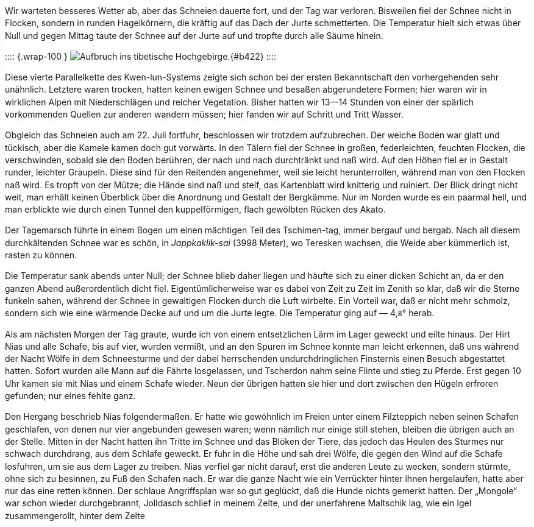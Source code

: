 Wir warteten besseres Wetter ab, aber das Schneien dauerte fort, und der Tag war
verloren. Bisweilen fiel der Schnee nicht in Flocken, sondern in runden
Hagelkörnern, die kräftig auf das Dach der Jurte schmetterten. Die Temperatur
hielt sich etwas über Null und gegen Mittag taute der Schnee auf der Jurte auf
und tropfte durch alle Säume hinein.

:::: {.wrap-100 }
![Aufbruch ins tibetische Hochgebirge.](Im_Herzen_von_Asien_I_422.jpg "Aufbruch ins tibetische Hochgebirge."){#b422}
::::

Diese vierte Parallelkette des Kwen-lun-Systems zeigte sich schon bei der ersten
Bekanntschaft den vorhergehenden sehr unähnlich. Letztere waren trocken, hatten
keinen ewigen Schnee und besaßen abgerundetere Formen; hier waren wir in
wirklichen Alpen mit Niederschlägen und reicher Vegetation. Bisher hatten wir
13—14 Stunden von einer der spärlich vorkommenden Quellen zur anderen wandern
müssen; hier fanden wir auf Schritt und Tritt Wasser.

Obgleich das Schneien auch am 22. Juli fortfuhr, beschlossen wir trotzdem
aufzubrechen. Der weiche Boden war glatt und tückisch, aber die Kamele kamen
doch gut vorwärts. In den Tälern fiel der Schnee in großen, federleichten,
feuchten Flocken, die verschwinden, sobald sie den Boden berühren, der nach und
nach durchtränkt und naß wird. Auf den Höhen fiel er in Gestalt runder, leichter
Graupeln. Diese sind für den Reitenden angenehmer, weil sie leicht
herunterrollen, während man von den Flocken naß wird. Es tropft von der Mütze;
die Hände sind naß und steif, das Kartenblatt wird knitterig und ruiniert. Der
Blick dringt nicht weit, man erhält keinen Überblick über die Anordnung und
Gestalt der Bergkämme. Nur im Norden wurde es ein paarmal hell, und man
erblickte wie durch einen Tunnel den kuppelförmigen, flach gewölbten Rücken des
Akato.

Der Tagemarsch führte in einem Bogen um einen mächtigen Teil des Tschimen-tag,
immer bergauf und bergab. Nach all diesem durchkältenden Schnee war es schön, in
*Jappkaklik-sai* (3998 Meter), wo Teresken wachsen, die Weide aber kümmerlich
ist, rasten zu können.

Die Temperatur sank abends unter Null; der Schnee blieb daher liegen und häufte
sich zu einer dicken Schicht an, da er den ganzen Abend außerordentlich dicht
fiel. Eigentümlicherweise war es dabei von Zeit zu Zeit im Zenith so klar, daß
wir die Sterne funkeln sahen, während der Schnee in gewaltigen Flocken durch die
Luft wirbelte. Ein Vorteil war, daß er nicht mehr schmolz, sondern sich wie eine
wärmende Decke auf und um die Jurte legte. Die Temperatur ging auf —
4,<small>8</small>° herab.

Als am nächsten Morgen der Tag graute, wurde ich von einem entsetzlichen Lärm im
Lager geweckt und eilte hinaus. Der Hirt Nias und alle Schafe, bis auf vier,
wurden vermißt, und an den Spuren im Schnee konnte man leicht erkennen, daß uns
während der Nacht Wölfe in dem Schneesturme und der dabei herrschenden
undurchdringlichen Finsternis einen Besuch abgestattet hatten. Sofort wurden
alle Mann auf die Fährte losgelassen, und Tscherdon nahm seine Flinte und stieg
zu Pferde. Erst gegen 10 Uhr kamen sie mit Nias und einem Schafe wieder. Neun
der übrigen hatten sie hier und dort zwischen den Hügeln erfroren gefunden; nur
eines fehlte ganz.

Den Hergang beschrieb Nias folgendermaßen. Er hatte wie gewöhnlich im Freien
unter einem Filzteppich neben seinen Schafen geschlafen, von denen nur vier
angebunden gewesen waren; wenn nämlich nur einige still stehen, bleiben die
übrigen auch an der Stelle. Mitten in der Nacht hatten ihn Tritte im Schnee und
das Blöken der Tiere, das jedoch das Heulen des Sturmes nur schwach durchdrang,
aus dem Schlafe geweckt. Er fuhr in die Höhe und sah drei Wölfe, die gegen den
Wind auf die Schafe losfuhren, um sie aus dem Lager zu treiben. Nias verfiel gar
nicht darauf, erst die anderen Leute zu wecken, sondern stürmte, ohne sich zu
besinnen, zu Fuß den Schafen nach. Er war die ganze Nacht wie ein Verrückter
hinter ihnen hergelaufen, hatte aber nur das eine retten können. Der schlaue
Angriffsplan war so gut geglückt, daß die Hunde nichts gemerkt hatten. Der
„Mongole“ war schon wieder durchgebrannt, Jolldasch schlief in meinem Zelte, und
der unerfahrene Maltschik lag, wie ein Igel zusammengerollt, hinter dem Zelte